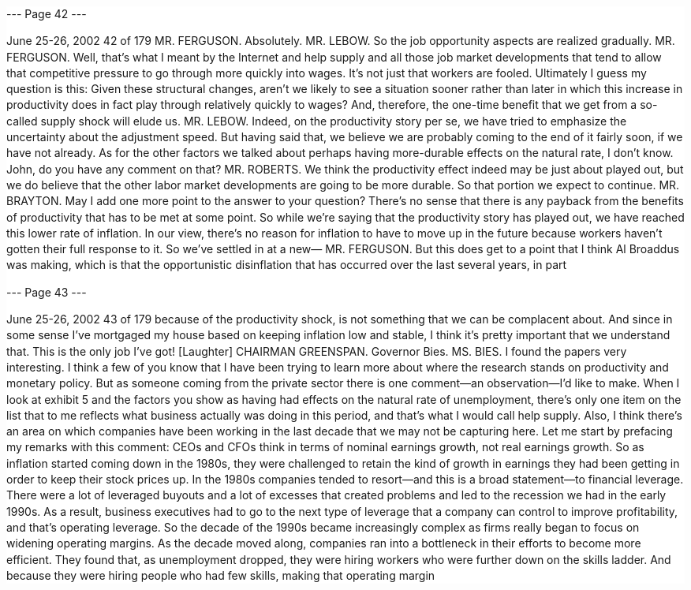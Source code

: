 --- Page 42 ---

June 25-26, 2002 42 of 179
MR. FERGUSON. Absolutely.
MR. LEBOW. So the job opportunity aspects are realized gradually.
MR. FERGUSON. Well, that’s what I meant by the Internet and help supply and all
those job market developments that tend to allow that competitive pressure to go through more
quickly into wages. It’s not just that workers are fooled. Ultimately I guess my question is this:
Given these structural changes, aren’t we likely to see a situation sooner rather than later in
which this increase in productivity does in fact play through relatively quickly to wages? And,
therefore, the one-time benefit that we get from a so-called supply shock will elude us.
MR. LEBOW. Indeed, on the productivity story per se, we have tried to emphasize the
uncertainty about the adjustment speed. But having said that, we believe we are probably
coming to the end of it fairly soon, if we have not already. As for the other factors we talked
about perhaps having more-durable effects on the natural rate, I don’t know. John, do you have
any comment on that?
MR. ROBERTS. We think the productivity effect indeed may be just about played out,
but we do believe that the other labor market developments are going to be more durable. So
that portion we expect to continue.
MR. BRAYTON. May I add one more point to the answer to your question? There’s no
sense that there is any payback from the benefits of productivity that has to be met at some point.
So while we’re saying that the productivity story has played out, we have reached this lower rate
of inflation. In our view, there’s no reason for inflation to have to move up in the future because
workers haven’t gotten their full response to it. So we’ve settled in at a new—
MR. FERGUSON. But this does get to a point that I think Al Broaddus was making,
which is that the opportunistic disinflation that has occurred over the last several years, in part

--- Page 43 ---

June 25-26, 2002 43 of 179
because of the productivity shock, is not something that we can be complacent about. And since
in some sense I’ve mortgaged my house based on keeping inflation low and stable, I think it’s
pretty important that we understand that. This is the only job I’ve got! [Laughter]
CHAIRMAN GREENSPAN. Governor Bies.
MS. BIES. I found the papers very interesting. I think a few of you know that I have
been trying to learn more about where the research stands on productivity and monetary policy.
But as someone coming from the private sector there is one comment—an observation—I’d like
to make. When I look at exhibit 5 and the factors you show as having had effects on the natural
rate of unemployment, there’s only one item on the list that to me reflects what business actually
was doing in this period, and that’s what I would call help supply. Also, I think there’s an area
on which companies have been working in the last decade that we may not be capturing here.
Let me start by prefacing my remarks with this comment: CEOs and CFOs think in terms
of nominal earnings growth, not real earnings growth. So as inflation started coming down in the
1980s, they were challenged to retain the kind of growth in earnings they had been getting in
order to keep their stock prices up. In the 1980s companies tended to resort—and this is a broad
statement—to financial leverage. There were a lot of leveraged buyouts and a lot of excesses
that created problems and led to the recession we had in the early 1990s. As a result, business
executives had to go to the next type of leverage that a company can control to improve
profitability, and that’s operating leverage. So the decade of the 1990s became increasingly
complex as firms really began to focus on widening operating margins. As the decade moved
along, companies ran into a bottleneck in their efforts to become more efficient. They found
that, as unemployment dropped, they were hiring workers who were further down on the skills
ladder. And because they were hiring people who had few skills, making that operating margin
